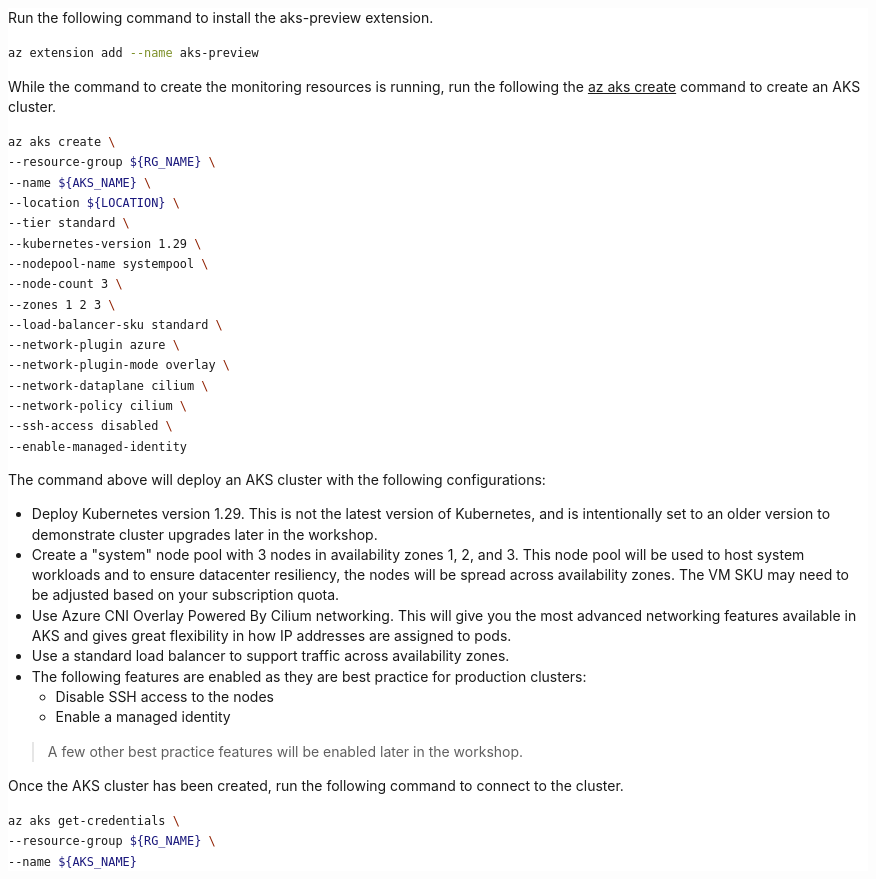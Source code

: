 Run the following command to install the aks-preview extension.

```bash
az extension add --name aks-preview
```

While the command to create the monitoring resources is running, run the following the [az aks create](<https://learn.microsoft.com/cli/azure/aks?view=azure-cli-latest#az-aks-create(aks-preview)>) command to create an AKS cluster.

```bash
az aks create \
--resource-group ${RG_NAME} \
--name ${AKS_NAME} \
--location ${LOCATION} \
--tier standard \
--kubernetes-version 1.29 \
--nodepool-name systempool \
--node-count 3 \
--zones 1 2 3 \
--load-balancer-sku standard \
--network-plugin azure \
--network-plugin-mode overlay \
--network-dataplane cilium \
--network-policy cilium \
--ssh-access disabled \
--enable-managed-identity
```

The command above will deploy an AKS cluster with the following configurations:

- Deploy Kubernetes version 1.29. This is not the latest version of Kubernetes, and is intentionally set to an older version to demonstrate cluster upgrades later in the workshop.
- Create a "system" node pool with 3 nodes in availability zones 1, 2, and 3. This node pool will be used to host system workloads and to ensure datacenter resiliency, the nodes will be spread across availability zones. The VM SKU may need to be adjusted based on your subscription quota.
- Use Azure CNI Overlay Powered By Cilium networking. This will give you the most advanced networking features available in AKS and gives great flexibility in how IP addresses are assigned to pods.
- Use a standard load balancer to support traffic across availability zones.
- The following features are enabled as they are best practice for production clusters:
  - Disable SSH access to the nodes
  - Enable a managed identity

<div class="info" data-title="Note">

> A few other best practice features will be enabled later in the workshop.

</div>

Once the AKS cluster has been created, run the following command to connect to the cluster.

```bash
az aks get-credentials \
--resource-group ${RG_NAME} \
--name ${AKS_NAME}
```
